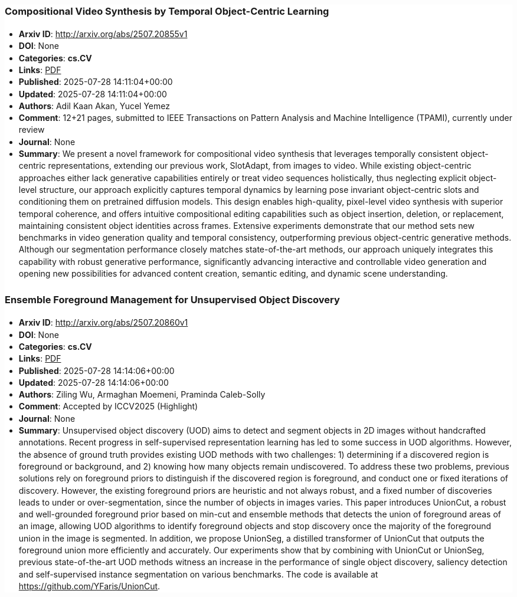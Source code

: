 

### Compositional Video Synthesis by Temporal Object-Centric Learning
- **Arxiv ID**: http://arxiv.org/abs/2507.20855v1
- **DOI**: None
- **Categories**: **cs.CV**
- **Links**: [PDF](http://arxiv.org/pdf/2507.20855v1)
- **Published**: 2025-07-28 14:11:04+00:00
- **Updated**: 2025-07-28 14:11:04+00:00
- **Authors**: Adil Kaan Akan, Yucel Yemez
- **Comment**: 12+21 pages, submitted to IEEE Transactions on Pattern Analysis and
  Machine Intelligence (TPAMI), currently under review
- **Journal**: None
- **Summary**: We present a novel framework for compositional video synthesis that leverages temporally consistent object-centric representations, extending our previous work, SlotAdapt, from images to video. While existing object-centric approaches either lack generative capabilities entirely or treat video sequences holistically, thus neglecting explicit object-level structure, our approach explicitly captures temporal dynamics by learning pose invariant object-centric slots and conditioning them on pretrained diffusion models. This design enables high-quality, pixel-level video synthesis with superior temporal coherence, and offers intuitive compositional editing capabilities such as object insertion, deletion, or replacement, maintaining consistent object identities across frames. Extensive experiments demonstrate that our method sets new benchmarks in video generation quality and temporal consistency, outperforming previous object-centric generative methods. Although our segmentation performance closely matches state-of-the-art methods, our approach uniquely integrates this capability with robust generative performance, significantly advancing interactive and controllable video generation and opening new possibilities for advanced content creation, semantic editing, and dynamic scene understanding.



### Ensemble Foreground Management for Unsupervised Object Discovery
- **Arxiv ID**: http://arxiv.org/abs/2507.20860v1
- **DOI**: None
- **Categories**: **cs.CV**
- **Links**: [PDF](http://arxiv.org/pdf/2507.20860v1)
- **Published**: 2025-07-28 14:14:06+00:00
- **Updated**: 2025-07-28 14:14:06+00:00
- **Authors**: Ziling Wu, Armaghan Moemeni, Praminda Caleb-Solly
- **Comment**: Accepted by ICCV2025 (Highlight)
- **Journal**: None
- **Summary**: Unsupervised object discovery (UOD) aims to detect and segment objects in 2D images without handcrafted annotations. Recent progress in self-supervised representation learning has led to some success in UOD algorithms. However, the absence of ground truth provides existing UOD methods with two challenges: 1) determining if a discovered region is foreground or background, and 2) knowing how many objects remain undiscovered. To address these two problems, previous solutions rely on foreground priors to distinguish if the discovered region is foreground, and conduct one or fixed iterations of discovery. However, the existing foreground priors are heuristic and not always robust, and a fixed number of discoveries leads to under or over-segmentation, since the number of objects in images varies. This paper introduces UnionCut, a robust and well-grounded foreground prior based on min-cut and ensemble methods that detects the union of foreground areas of an image, allowing UOD algorithms to identify foreground objects and stop discovery once the majority of the foreground union in the image is segmented. In addition, we propose UnionSeg, a distilled transformer of UnionCut that outputs the foreground union more efficiently and accurately. Our experiments show that by combining with UnionCut or UnionSeg, previous state-of-the-art UOD methods witness an increase in the performance of single object discovery, saliency detection and self-supervised instance segmentation on various benchmarks. The code is available at https://github.com/YFaris/UnionCut.
